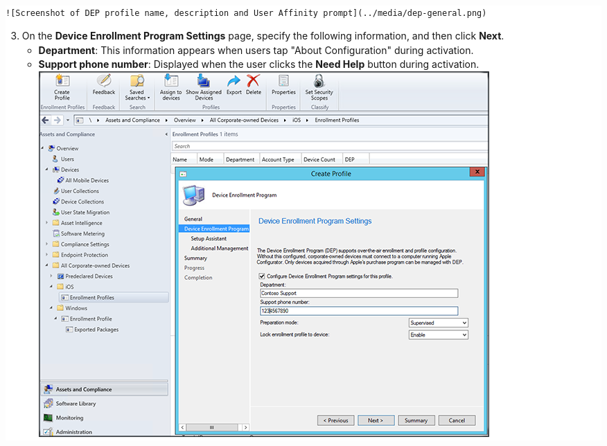     ![Screenshot of DEP profile name, description and User Affinity prompt](../media/dep-general.png)

3. On the **Device Enrollment Program Settings** page, specify the following information, and then click **Next**.  
    -   **Department**: This information appears when users tap "About Configuration" during activation.  
    -   **Support phone number**: Displayed when the user clicks the **Need Help** button during activation.
       ![Screenshot of assigning DEP profile to iOS devices](../media/dep-settings.png)
